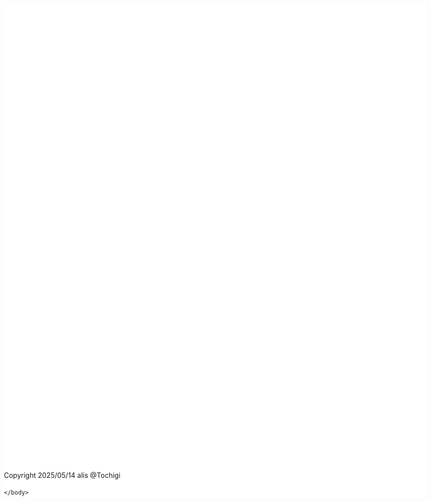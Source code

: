 <br><br><br><br><br><br><br><br><br><br><br><br><br><br><br><br><br><br><br><br><br><br><br><br><br><br><br><br><br><br><br><br><br><br><br><br><br><br><br><br><br><br><br><br><br><br>




<footer>
<p>Copyright 2025/05/14 alis @Tochigi</p>
</footer>


<script src="https://code.jquery.com/jquery-1.12.4.min.js" type="text/javascript"></script>
<script src="https://cdnjs.cloudflare.com/ajax/libs/lightbox2/2.7.1/js/lightbox.min.js" type="text/javascript"></script>

<script type='text/javascript' src='https://torokoid.github.io/shiba/jquery.js?ver=1.12.4'></script>
<script src="https://torokoid.github.io/shiba/jquery.goup.min.js"></script>
<script src="https://torokoid.github.io/shiba/my.js"></script>
    
    </body>
    
</html>
